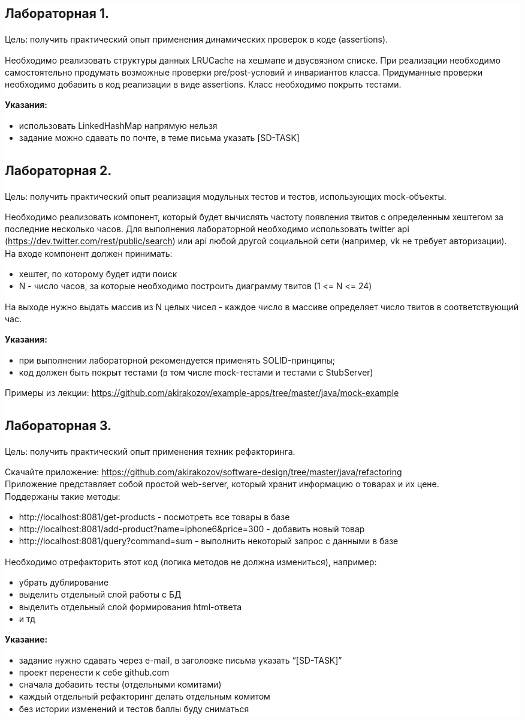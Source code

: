 ## Лабораторная 1.
Цель: получить практический опыт применения динамических проверок в коде (assertions).  

Необходимо реализовать структуры данных LRUCache на хешмапе и двусвязном списке. При реализации необходимо самостоятельно продумать возможные проверки pre/post-условий и инвариантов класса. Придуманные проверки необходимо добавить в код реализации в виде assertions. Класс необходимо покрыть тестами.  

**Указания:**
- использовать LinkedHashMap напрямую нельзя
- задание можно сдавать по почте, в теме письма указать [SD-TASK]

## Лабораторная 2.  
Цель: получить практический опыт реализация модульных тестов и тестов, использующих mock-объекты.

Необходимо реализовать компонент, который будет вычислять частоту появления твитов с определенным хештегом за последние несколько часов. Для выполнения лабораторной необходимо использовать twitter api (https://dev.twitter.com/rest/public/search) или api любой другой социальной сети (например, vk не требует авторизации).  
На входе компонент должен принимать:
- хештег, по которому будет идти поиск
- N - число часов, за которые необходимо построить диаграмму твитов (1 <= N <= 24)

На выходе нужно выдать массив из N целых чисел - каждое число в массиве определяет число твитов в соответствующий час.

**Указания:**
- при выполнении лабораторной рекомендуется применять SOLID-принципы;
- код должен быть покрыт тестами (в том числе mock-тестами и тестами с StubServer)

Примеры из лекции: https://github.com/akirakozov/example-apps/tree/master/java/mock-example

## Лабораторная 3.  
Цель: получить практический опыт применения техник рефакторинга.

Скачайте приложение: https://github.com/akirakozov/software-design/tree/master/java/refactoring   
Приложение представляет собой простой web-server, который хранит информацию о товарах и их цене.  
Поддержаны такие методы:
-	http://localhost:8081/get-products - посмотреть все товары в базе
-	http://localhost:8081/add-product?name=iphone6&price=300 - добавить новый товар
-	http://localhost:8081/query?command=sum - выполнить некоторый запрос с данными в базе

Необходимо отрефакторить этот код (логика методов не должна измениться), например:
-	убрать дублирование
-	выделить отдельный слой работы с БД
-	выделить отдельный слой формирования html-ответа
-	и тд

**Указание:**
-	задание нужно сдавать через e-mail, в заголовке письма указать “[SD-TASK]”
-	проект перенести к себе github.com
-	сначала добавить тесты (отдельными комитами)
-	каждый отдельный рефакторинг делать отдельным комитом
-	без истории изменений и тестов баллы буду сниматься
